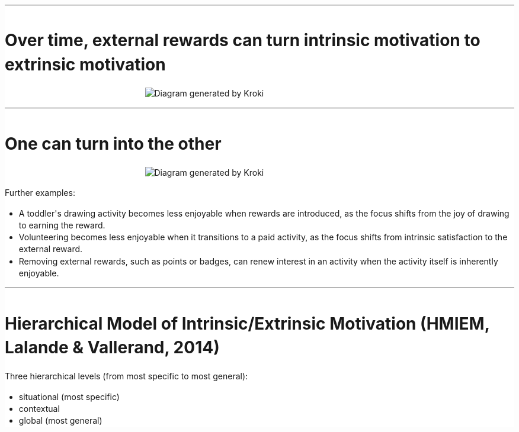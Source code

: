
---

# Over time, external rewards can turn intrinsic motivation to extrinsic motivation

<div style="display: flex; justify-content: center; align-items: center;">
    <img 
        src="https://kroki.io/mermaid/svg/eNp9jzFPwzAQhff8ilOmIpGl2ZEssUQCtwoRC0LK1THNqY5d2S6l_x7HNpRmwMvJ7332e_ehzFmMaD10jwWEw97KnrS35EigUpdqMp4-0ZPeRx9FuJK_9OV7EYV2Vfbyy0urUYGVZ7QDRMOdxAjoYDJaBvwu4-vANzAY8CO5RO6kwJOT0ICigwTyV7oO9GRsEOdOOpS6T2-UdA5CbhJ_H_CVNrCo82P9m4wTHJGG60dzcgxZJsc6N8mzWuSdd3uLxxHYdtuy5oU95aVzgzikHhb086ZrXlnXbHjeOle4xRlU1QO0kMY6jfqPxZPFk8Xrb1ESf6w=",
        width="45%",
        alt="Diagram generated by Kroki"
    />
</div>

---

# One can turn into the other


<div style="display: flex; justify-content: center; align-items: center;">
<img 
    src="https://kroki.io/mermaid/svg/eNpLy8kvT85ILCpR8AniUgACT43MvJKizLzizGSF3PySzLLEksz8PE2wnKtGagUuOU-FVEMHXV07BVeIUoVUIzDXE8wFylUrJOZl5oJ1WCkUA61VqIVIGWGVAgATAy3T",
    width="45%",
    alt="Diagram generated by Kroki"
/>
</div>


Further examples:
- A toddler's drawing activity becomes less enjoyable when rewards are introduced, as the focus shifts from the joy of drawing to earning the reward.
- Volunteering becomes less enjoyable when it transitions to a paid activity, as the focus shifts from intrinsic satisfaction to the external reward.
- Removing external rewards, such as points or badges, can renew interest in an activity when the activity itself is inherently enjoyable.


---

# Hierarchical Model of Intrinsic/Extrinsic Motivation (HMIEM, Lalande & Vallerand, 2014)

Three hierarchical levels (from most specific to most general):
- situational (most specific)
- contextual
- global (most general)
